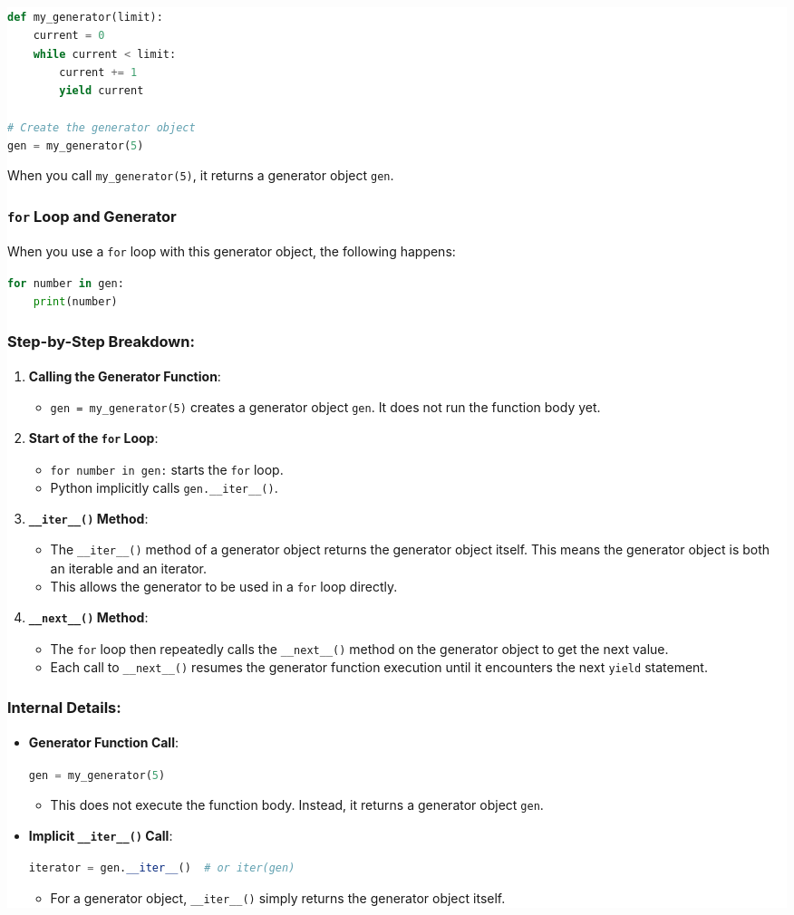 ```python
def my_generator(limit):
    current = 0
    while current < limit:
        current += 1
        yield current

# Create the generator object
gen = my_generator(5)
```

When you call `my_generator(5)`, it returns a generator object `gen`.

### `for` Loop and Generator

When you use a `for` loop with this generator object, the following happens:

```python
for number in gen:
    print(number)
```

### Step-by-Step Breakdown:

1. **Calling the Generator Function**:
   - `gen = my_generator(5)` creates a generator object `gen`. It does not run the function body yet.

2. **Start of the `for` Loop**:
   - `for number in gen:` starts the `for` loop.
   - Python implicitly calls `gen.__iter__()`.

3. **`__iter__()` Method**:
   - The `__iter__()` method of a generator object returns the generator object itself. This means the generator object is both an iterable and an iterator.
   - This allows the generator to be used in a `for` loop directly.

4. **`__next__()` Method**:
   - The `for` loop then repeatedly calls the `__next__()` method on the generator object to get the next value.
   - Each call to `__next__()` resumes the generator function execution until it encounters the next `yield` statement.

### Internal Details:

- **Generator Function Call**:
  ```python
  gen = my_generator(5)
  ```
  - This does not execute the function body. Instead, it returns a generator object `gen`.

- **Implicit `__iter__()` Call**:
  ```python
  iterator = gen.__iter__()  # or iter(gen)
  ```
  - For a generator object, `__iter__()` simply returns the generator object itself.
